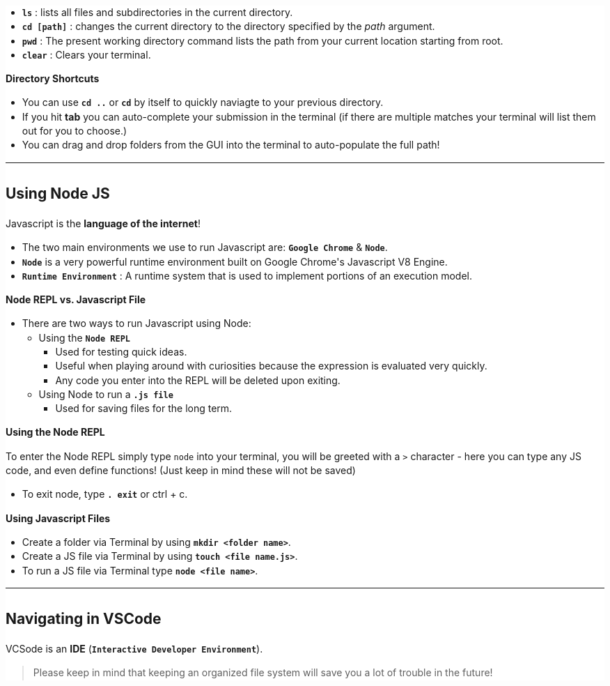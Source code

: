 - **`ls`** : lists all files and subdirectories in the current directory.
- **`cd [path]`** : changes the current directory to the directory specified by the _path_ argument.
- **`pwd`** : The present working directory command lists the path from your current location starting from root.
- **`clear`** : Clears your terminal.

**Directory Shortcuts**

- You can use **`cd ..`** or **`cd`** by itself to quickly naviagte to your previous directory.
- If you hit **tab** you can auto-complete your submission in the terminal (if there are multiple matches your terminal will list them out for you to choose.)
- You can drag and drop folders from the GUI into the terminal to auto-populate the full path!

---

## **Using Node JS**

Javascript is the **language of the internet**!

- The two main environments we use to run Javascript are: **`Google Chrome`** & **`Node`**.
- **`Node`** is a very powerful runtime environment built on Google Chrome's Javascript V8 Engine.
- **`Runtime Environment`** : A runtime system that is used to implement portions of an execution model.

**Node REPL vs. Javascript File**

- There are two ways to run Javascript using Node:
  - Using the **`Node REPL`**
    - Used for testing quick ideas.
    - Useful when playing around with curiosities because the expression is evaluated very quickly.
    - Any code you enter into the REPL will be deleted upon exiting.
  - Using Node to run a **`.js file`**
    - Used for saving files for the long term.

**Using the Node REPL**

To enter the Node REPL simply type `node` into your terminal, you will be greeted with a `>` character - here you can type any JS code, and even define functions! (Just keep in mind these will not be saved)

- To exit node, type **`. exit`** or ctrl + c.

**Using Javascript Files**

- Create a folder via Terminal by using **`mkdir <folder name>`**.
- Create a JS file via Terminal by using **`touch <file name.js>`**.
- To run a JS file via Terminal type **`node <file name>`**.

---

## **Navigating in VSCode**

VCSode is an **IDE** (**`Interactive Developer Environment`**).

> Please keep in mind that keeping an organized file system will save you a lot of trouble in the future!
